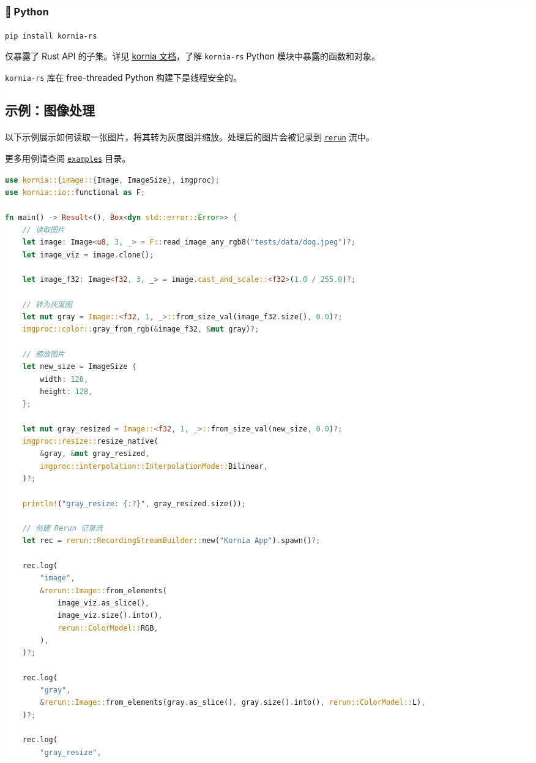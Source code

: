 ### 🐍 Python

```bash
pip install kornia-rs
```

仅暴露了 Rust API 的子集。详见 [kornia 文档](https://kornia.readthedocs.io/en/stable/)，了解 `kornia-rs` Python 模块中暴露的函数和对象。

`kornia-rs` 库在 free-threaded Python 构建下是线程安全的。

## 示例：图像处理

以下示例展示如何读取一张图片，将其转为灰度图并缩放。处理后的图片会被记录到 [`rerun`](https://github.com/rerun-io/rerun) 流中。

更多用例请查阅 [`examples`](https://github.com/kornia/kornia-rs/tree/main/examples) 目录。

```rust
use kornia::{image::{Image, ImageSize}, imgproc};
use kornia::io::functional as F;

fn main() -> Result<(), Box<dyn std::error::Error>> {
    // 读取图片
    let image: Image<u8, 3, _> = F::read_image_any_rgb8("tests/data/dog.jpeg")?;
    let image_viz = image.clone();

    let image_f32: Image<f32, 3, _> = image.cast_and_scale::<f32>(1.0 / 255.0)?;

    // 转为灰度图
    let mut gray = Image::<f32, 1, _>::from_size_val(image_f32.size(), 0.0)?;
    imgproc::color::gray_from_rgb(&image_f32, &mut gray)?;

    // 缩放图片
    let new_size = ImageSize {
        width: 128,
        height: 128,
    };

    let mut gray_resized = Image::<f32, 1, _>::from_size_val(new_size, 0.0)?;
    imgproc::resize::resize_native(
        &gray, &mut gray_resized,
        imgproc::interpolation::InterpolationMode::Bilinear,
    )?;

    println!("gray_resize: {:?}", gray_resized.size());

    // 创建 Rerun 记录流
    let rec = rerun::RecordingStreamBuilder::new("Kornia App").spawn()?;

    rec.log(
        "image",
        &rerun::Image::from_elements(
            image_viz.as_slice(),
            image_viz.size().into(),
            rerun::ColorModel::RGB,
        ),
    )?;

    rec.log(
        "gray",
        &rerun::Image::from_elements(gray.as_slice(), gray.size().into(), rerun::ColorModel::L),
    )?;

    rec.log(
        "gray_resize",
```